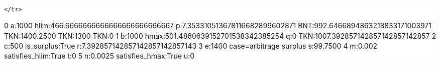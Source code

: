     </tr>
  </thead>
  <tbody>
    <tr>
      <th>0</th>
      <td>a:1000</td>
      <td>hlim:466.6666666666666666666666667</td>
      <td>p:7.353310513678116682899602871</td>
      <td>BNT:992.6466894863218833171003971</td>
      <td>TKN:1400.2500</td>
      <td>TKN:1300</td>
      <td>TKN:0</td>
    </tr>
    <tr>
      <th>1</th>
      <td>b:1000</td>
      <td>hmax:501.4860639152701538342385254</td>
      <td>q:0</td>
      <td>TKN:1007.392857142857142857142857</td>
      <td></td>
      <td></td>
      <td></td>
    </tr>
    <tr>
      <th>2</th>
      <td>c:500</td>
      <td>is_surplus:True</td>
      <td>r:7.392857142857142857142857143</td>
      <td></td>
      <td></td>
      <td></td>
      <td></td>
    </tr>
    <tr>
      <th>3</th>
      <td>e:1400</td>
      <td>case=arbitrage surplus</td>
      <td>s:99.7500</td>
      <td></td>
      <td></td>
      <td></td>
      <td></td>
    </tr>
    <tr>
      <th>4</th>
      <td>m:0.002</td>
      <td>satisfies_hlim:True</td>
      <td>t:0</td>
      <td></td>
      <td></td>
      <td></td>
      <td></td>
    </tr>
    <tr>
      <th>5</th>
      <td>n:0.0025</td>
      <td>satisfies_hmax:True</td>
      <td>u:0</td>
      <td></td>
      <td></td>
      <td></td>
      <td></td>
    </tr>
    <tr>